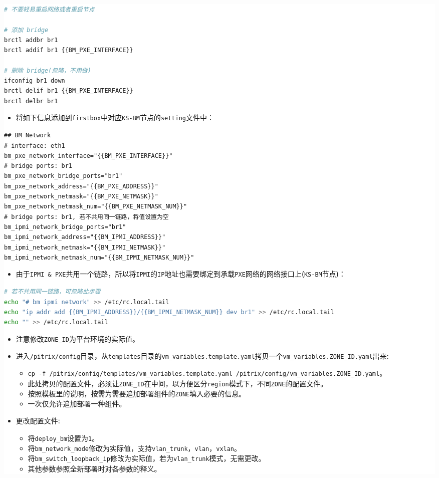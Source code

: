 ```bash
# 不要轻易重启网络或者重启节点

# 添加 bridge
brctl addbr br1
brctl addif br1 {{BM_PXE_INTERFACE}}

# 删除 bridge(忽略，不用做)
ifconfig br1 down
brctl delif br1 {{BM_PXE_INTERFACE}}
brctl delbr br1
```

+ 将如下信息添加到`firstbox`中对应`KS-BM`节点的`setting`文件中：

```text
## BM Network
# interface: eth1
bm_pxe_network_interface="{{BM_PXE_INTERFACE}}"
# bridge ports: br1
bm_pxe_network_bridge_ports="br1"
bm_pxe_network_address="{{BM_PXE_ADDRESS}}"
bm_pxe_network_netmask="{{BM_PXE_NETMASK}}"
bm_pxe_network_netmask_num="{{BM_PXE_NETMASK_NUM}}"
# bridge ports: br1, 若不共用同一链路，将值设置为空
bm_ipmi_network_bridge_ports="br1"
bm_ipmi_network_address="{{BM_IPMI_ADDRESS}}"
bm_ipmi_network_netmask="{{BM_IPMI_NETMASK}}"
bm_ipmi_network_netmask_num="{{BM_IPMI_NETMASK_NUM}}"
```

+ 由于`IPMI & PXE`共用一个链路，所以将`IPMI`的`IP`地址也需要绑定到承载`PXE`网络的网络接口上(`KS-BM`节点)：

```bash
# 若不共用同一链路，可忽略此步骤
echo "# bm ipmi network" >> /etc/rc.local.tail
echo "ip addr add {{BM_IPMI_ADDRESS}}/{{BM_IPMI_NETMASK_NUM}} dev br1" >> /etc/rc.local.tail
echo "" >> /etc/rc.local.tail
```

+ 注意修改`ZONE_ID`为平台环境的实际值。
+ 进入`/pitrix/config`目录，从`templates`目录的`vm_variables.template.yaml`拷贝一个`vm_variables.ZONE_ID.yaml`出来:
    + `cp -f /pitrix/config/templates/vm_variables.template.yaml /pitrix/config/vm_variables.ZONE_ID.yaml`。
    + 此处拷贝的配置文件，必须让`ZONE_ID`在中间，以方便区分`region`模式下，不同`ZONE`的配置文件。
    + 按照模板里的说明，按需为需要追加部署组件的`ZONE`填入必要的信息。
    + 一次仅允许追加部署一种组件。

+ 更改配置文件:
    + 将`deploy_bm`设置为`1`。
    + 将`bm_network_mode`修改为实际值，支持`vlan_trunk`，`vlan`，`vxlan`。
    + 将`bm_switch_loopback_ip`修改为实际值，若为`vlan_trunk`模式，无需更改。
    + 其他参数参照全新部署时对各参数的释义。
